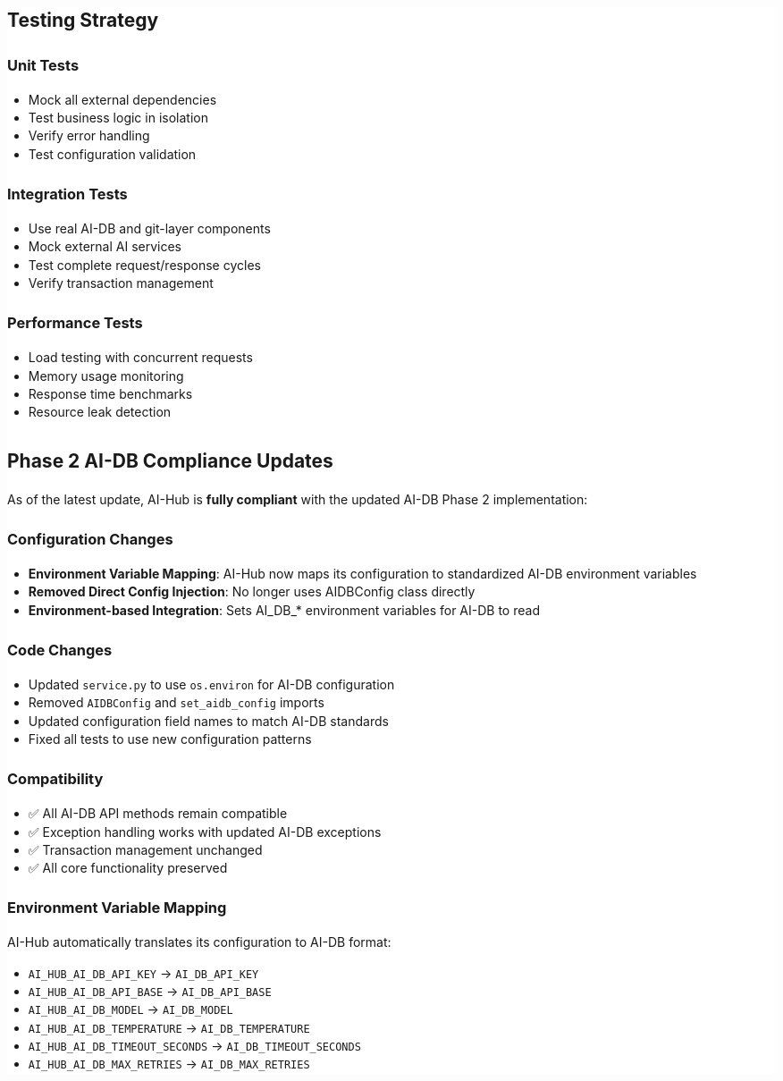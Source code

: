 ## Testing Strategy

### Unit Tests
- Mock all external dependencies
- Test business logic in isolation
- Verify error handling
- Test configuration validation

### Integration Tests
- Use real AI-DB and git-layer components
- Mock external AI services
- Test complete request/response cycles
- Verify transaction management

### Performance Tests
- Load testing with concurrent requests
- Memory usage monitoring
- Response time benchmarks
- Resource leak detection

## Phase 2 AI-DB Compliance Updates

As of the latest update, AI-Hub is **fully compliant** with the updated AI-DB Phase 2 implementation:

### Configuration Changes
- **Environment Variable Mapping**: AI-Hub now maps its configuration to standardized AI-DB environment variables
- **Removed Direct Config Injection**: No longer uses AIDBConfig class directly
- **Environment-based Integration**: Sets AI_DB_* environment variables for AI-DB to read

### Code Changes
- Updated `service.py` to use `os.environ` for AI-DB configuration
- Removed `AIDBConfig` and `set_aidb_config` imports
- Updated configuration field names to match AI-DB standards
- Fixed all tests to use new configuration patterns

### Compatibility
- ✅ All AI-DB API methods remain compatible
- ✅ Exception handling works with updated AI-DB exceptions
- ✅ Transaction management unchanged
- ✅ All core functionality preserved

### Environment Variable Mapping
AI-Hub automatically translates its configuration to AI-DB format:
- `AI_HUB_AI_DB_API_KEY` → `AI_DB_API_KEY`
- `AI_HUB_AI_DB_API_BASE` → `AI_DB_API_BASE`
- `AI_HUB_AI_DB_MODEL` → `AI_DB_MODEL`
- `AI_HUB_AI_DB_TEMPERATURE` → `AI_DB_TEMPERATURE`
- `AI_HUB_AI_DB_TIMEOUT_SECONDS` → `AI_DB_TIMEOUT_SECONDS`
- `AI_HUB_AI_DB_MAX_RETRIES` → `AI_DB_MAX_RETRIES`
